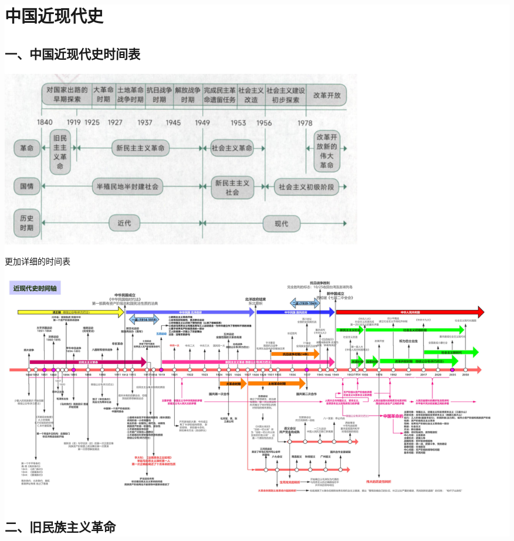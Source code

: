 # 中国近现代史

## 一、中国近现代史时间表

<img src="assets/10_徐涛_近代史毛思想/094757.png" style="zoom:75%;" alt="中国近现代史时间表"/>

更加详细的时间表

<img src="assets/10_徐涛_近代史毛思想/v2-315075b8eaf20ef3d548cce1088ec2fb_r.jpg" alt="中国近现代史时间表" style="zoom:200%;" />

## 二、旧民族主义革命
